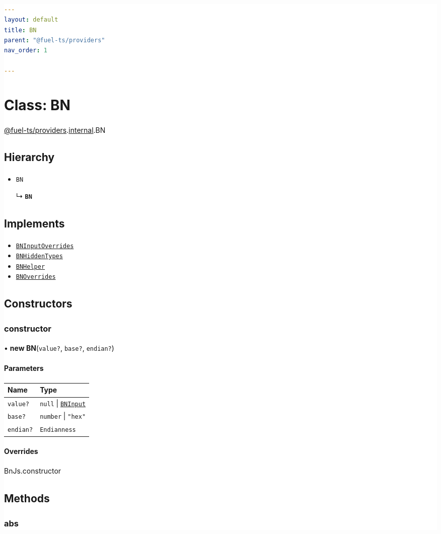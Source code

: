```yaml
---
layout: default
title: BN
parent: "@fuel-ts/providers"
nav_order: 1

---
```


# Class: BN

[@fuel-ts/providers](../index.md).[internal](../namespaces/internal.md).BN

## Hierarchy

- `BN`

  ↳ **`BN`**

## Implements

- [`BNInputOverrides`](../interfaces/internal-BNInputOverrides.md)
- [`BNHiddenTypes`](../interfaces/internal-BNHiddenTypes.md)
- [`BNHelper`](../interfaces/internal-BNHelper.md)
- [`BNOverrides`](../interfaces/internal-BNOverrides.md)

## Constructors

### constructor

• **new BN**(`value?`, `base?`, `endian?`)

#### Parameters

| Name | Type |
| :------ | :------ |
| `value?` | ``null`` \| [`BNInput`](../namespaces/internal.md#bninput) |
| `base?` | `number` \| ``"hex"`` |
| `endian?` | `Endianness` |

#### Overrides

BnJs.constructor

## Methods

### abs
